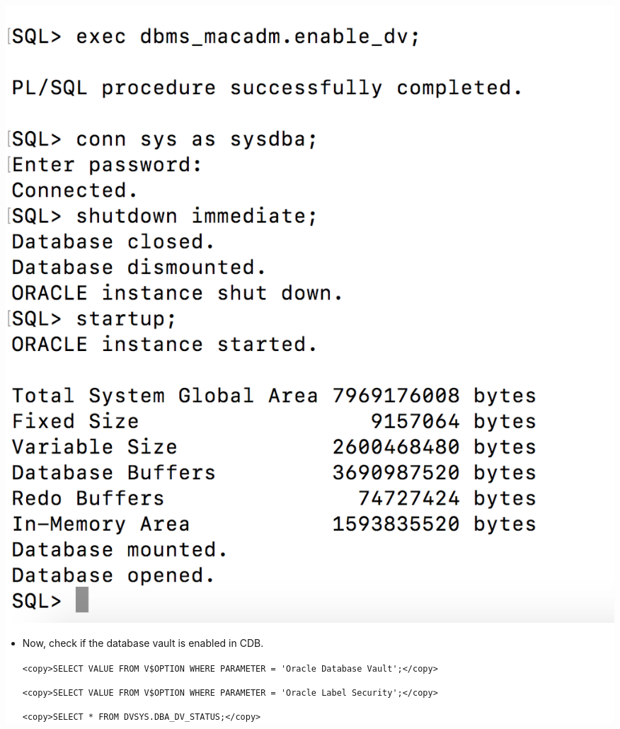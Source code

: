   ![](./images/dbsec/db_vault/dv-enable-cdb.png " ")

- Now, check if the database vault is enabled in CDB.
  ```
  <copy>SELECT VALUE FROM V$OPTION WHERE PARAMETER = 'Oracle Database Vault';</copy>
  ```
  ```
  <copy>SELECT VALUE FROM V$OPTION WHERE PARAMETER = 'Oracle Label Security';</copy>
  ```
  ```
  <copy>SELECT * FROM DVSYS.DBA_DV_STATUS;</copy>
  ```